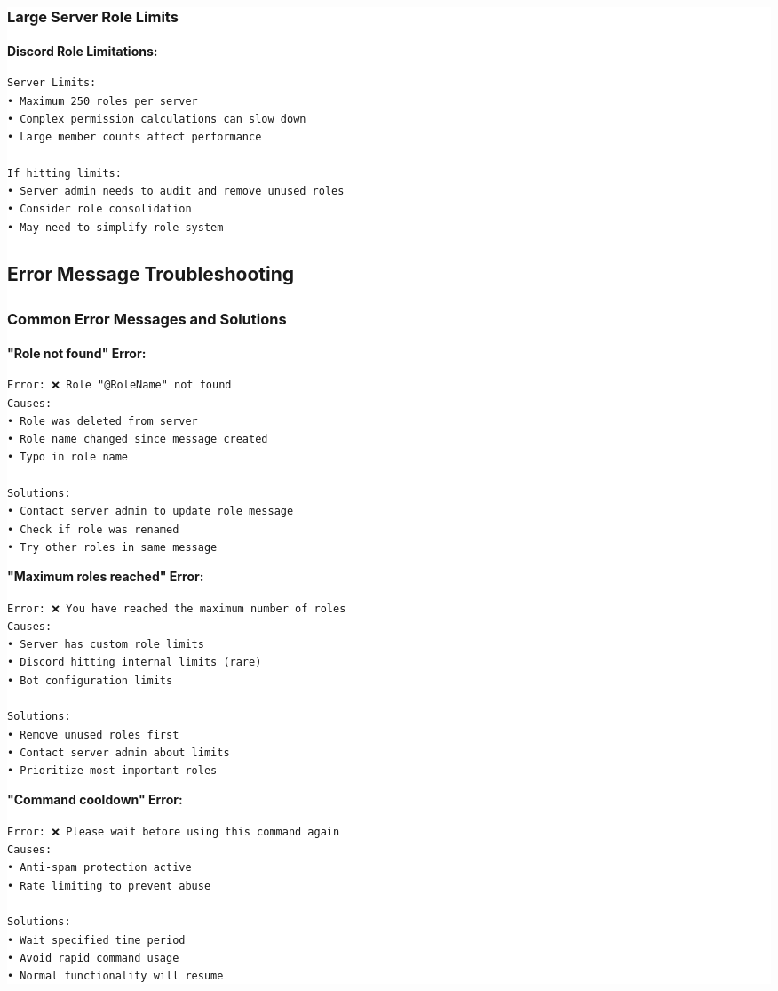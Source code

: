 ### Large Server Role Limits

**Discord Role Limitations:**
```
Server Limits:
• Maximum 250 roles per server
• Complex permission calculations can slow down
• Large member counts affect performance

If hitting limits:
• Server admin needs to audit and remove unused roles
• Consider role consolidation
• May need to simplify role system
```

## Error Message Troubleshooting

### Common Error Messages and Solutions

**"Role not found" Error:**
```
Error: ❌ Role "@RoleName" not found
Causes:
• Role was deleted from server
• Role name changed since message created
• Typo in role name

Solutions:
• Contact server admin to update role message
• Check if role was renamed
• Try other roles in same message
```

**"Maximum roles reached" Error:**
```
Error: ❌ You have reached the maximum number of roles
Causes:
• Server has custom role limits
• Discord hitting internal limits (rare)
• Bot configuration limits

Solutions:
• Remove unused roles first
• Contact server admin about limits
• Prioritize most important roles
```

**"Command cooldown" Error:**
```
Error: ❌ Please wait before using this command again
Causes:
• Anti-spam protection active
• Rate limiting to prevent abuse

Solutions:
• Wait specified time period
• Avoid rapid command usage
• Normal functionality will resume
```

